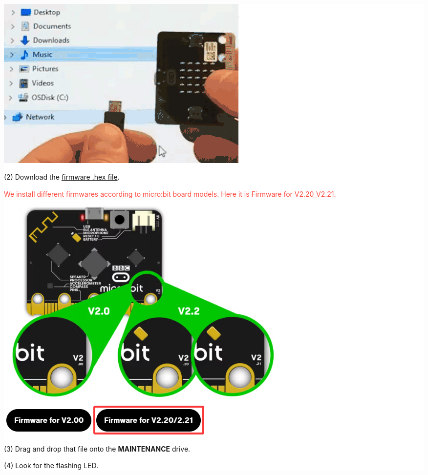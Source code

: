 ![maintenance](./media/maintenance.gif)

(2) Download the [firmware .hex file](https://microbit.org/guide/firmware/). 

<span style="color: rgb(255, 76, 65);">We install different firmwares according to micro:bit board models. Here it is Firmware for V2.20_V2.21.</span>

![Img](./media/A0629.png)

(3) Drag and drop that file onto the **MAINTENANCE** drive. 

(4) Look for the flashing LED.
